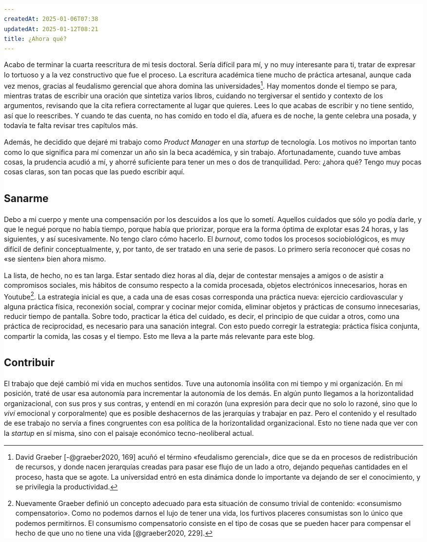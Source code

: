 ```yaml
---
createdAt: 2025-01-06T07:38
updatedAt: 2025-01-12T08:21
title: ¿Ahora qué?
---
```


Acabo de terminar la cuarta reescritura de mi tesis doctoral. Sería difícil para mí, y no muy interesante para ti, tratar de expresar lo tortuoso y a la vez constructivo que fue el proceso. La escritura académica tiene mucho de práctica artesanal, aunque cada vez menos, gracias al feudalismo gerencial que ahora domina las universidades[^202501060745]. Hay momentos donde el tiempo se para, mientras tratas de escribir una oración que sintetiza varios libros, cuidando no tergiversar el sentido y contexto de los argumentos, revisando que la cita refiera correctamente al lugar que quieres. Lees lo que acabas de escribir y no tiene sentido, así que lo reescribes. Y cuando te das cuenta, no has comido en todo el día, afuera es de noche, la gente celebra una posada, y todavía te falta revisar tres capítulos más.

[^202501060745]: David Graeber [-@graeber2020, 169] acuñó el término «feudalismo gerencial», dice que se da en procesos de redistribución de recursos, y donde nacen jerarquías creadas para pasar ese flujo de un lado a otro, dejando pequeñas cantidades en el proceso, hasta que se agote. La universidad entró en esta dinámica donde lo importante va dejando de ser el conocimiento, y se privilegia la productividad.

Además, he decidido que dejaré mi trabajo como *Product Manager* en una *startup* de tecnología. Los motivos no importan tanto como lo que significa para mí comenzar un año sin la beca académica, y sin trabajo. Afortunadamente, cuando tuve ambas cosas, la prudencia acudió a mí, y ahorré suficiente para tener un mes o dos de tranquilidad. Pero: ¿ahora qué? Tengo muy pocas cosas claras, son tan pocas que las puedo escribir aquí.

## Sanarme

Debo a mi cuerpo y mente una compensación por los descuidos a los que lo sometí. Aquellos cuidados que sólo yo podía darle, y que le negué porque no había tiempo, porque había que priorizar, porque era la forma óptima de explotar esas 24 horas, y las siguientes, y así sucesivamente. No tengo claro cómo hacerlo. El *burnout*, como todos los procesos sociobiológicos, es muy difícil de definir conceptualmente, y, por tanto, de ser tratado en una serie de pasos. Lo primero sería reconocer qué cosas no «se sienten» bien ahora mismo.

La lista, de hecho, no es tan larga. Estar sentado diez horas al día, dejar de contestar mensajes a amigos o de asistir a compromisos sociales, mis hábitos de consumo respecto a la comida procesada, objetos electrónicos innecesarios, horas en Youtube[^202501070737]. La estrategia inicial es que, a cada una de esas cosas corresponda una práctica nueva: ejercicio cardiovascular y alguna práctica física, reconexión social, comprar y cocinar mejor comida, eliminar objetos y prácticas de consumo innecesarias, reducir tiempo de pantalla. Sobre todo, practicar la ética del cuidado, es decir, el principio de que cuidar a otros, como una práctica de reciprocidad, es necesario para una sanación integral. Con esto puedo corregir la estrategia: práctica física conjunta, compartir la comida, las cosas y el tiempo. Esto me lleva a la parte más relevante para este blog.

[^202501070737]: Nuevamente Graeber definió un concepto adecuado para esta situación de consumo trivial de contenido: «consumismo compensatorio». Como no podemos darnos el lujo de tener una vida, los furtivos placeres consumistas son lo único que podemos permitirnos. El consumismo compensatorio consiste en el tipo de cosas que se pueden hacer para compensar el hecho de que uno no tiene una vida [@graeber2020, 229].


## Contribuir

El trabajo que dejé cambió mi vida en muchos sentidos. Tuve una autonomía insólita con mi tiempo y mi organización. En mi posición, traté de usar esa autonomía para incrementar la autonomía de los demás. En algún punto llegamos a la horizontalidad organizacional, con sus pros y sus contras, y entendí en mi corazón (una expresión para decir que no solo lo razoné, sino que lo *viví* emocional y corporalmente) que es posible deshacernos de las jerarquías y trabajar en paz. Pero el contenido y el resultado de ese trabajo no servía a fines congruentes con esa política de la horizontalidad organizacional. Esto no tiene nada que ver con la *startup* en sí misma, sino con el paisaje económico tecno-neoliberal actual.


[^202501082248]: De acuerdo con ella [@segato2015, 70], la escucha etnográfica es una estrategia que produce conocimiento y reflexión como respuesta a las preguntas que le son colocadas por quienes de otra forma serían sus *objetos* de observación. Otra forma de entenderla es que el contenido de la investigación deriva de exigencias que son demandadas y que la antropóloga va respondiendo.